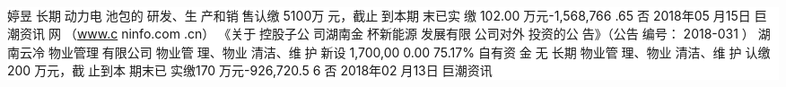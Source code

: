 婷昱
长期
动力电
池包的
研发、生
产和销
售认缴
5100万
元，截止
到本期
末已实
缴
102.00
万元-1,568,766
.65
否
2018年05
月15日
巨潮资讯
网
（www.c
ninfo.com
.cn）
《关于
控股子公
司湖南金
杯新能源
发展有限
公司对外
投资的公
告》（公告
编号：
2018-031
）
湖南云冷
物业管理
有限公司
物业管
理、物业
清洁、维
护
新设
1,700,00
0.00
75.17%
自有资
金
无
长期
物业管
理、物业
清洁、维
护
认缴200
万元，截
止到本
期末已
实缴170
万元-926,720.5
6
否
2018年02
月13日
巨潮资讯